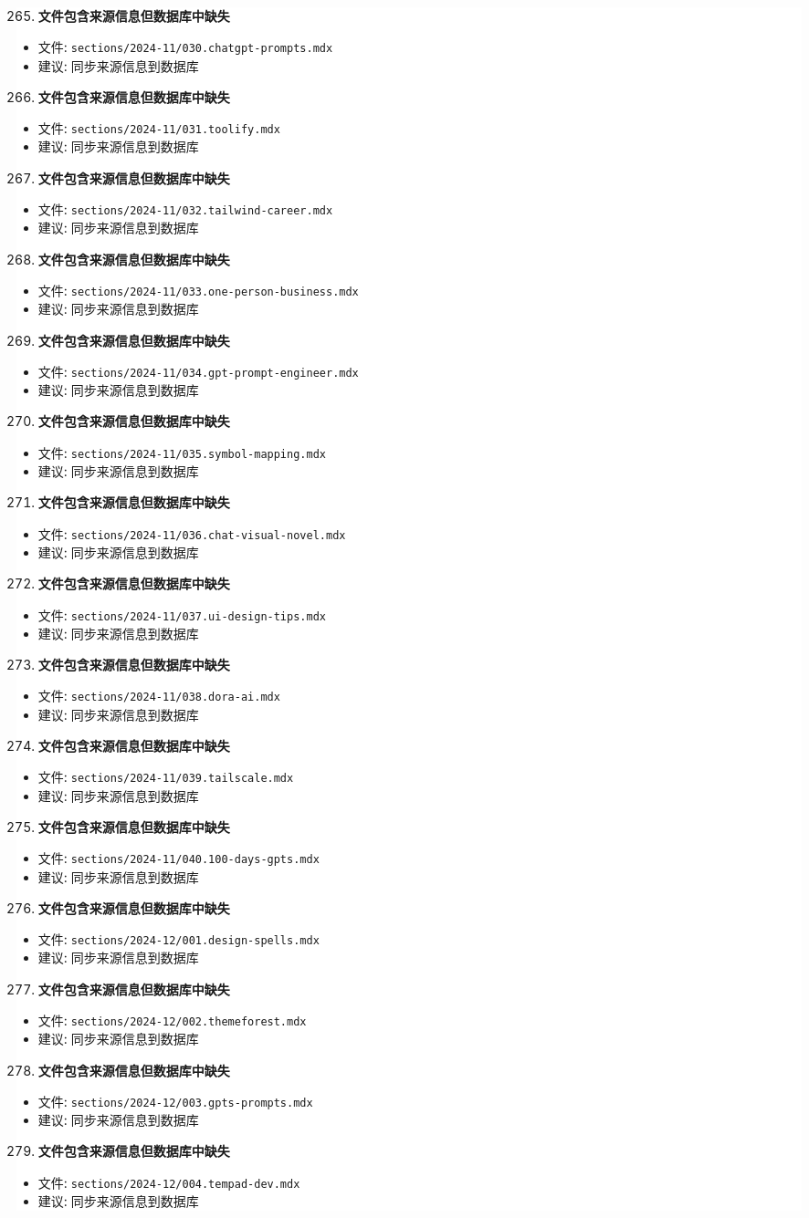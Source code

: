 265. **文件包含来源信息但数据库中缺失**
   - 文件: `sections/2024-11/030.chatgpt-prompts.mdx`
   - 建议: 同步来源信息到数据库

266. **文件包含来源信息但数据库中缺失**
   - 文件: `sections/2024-11/031.toolify.mdx`
   - 建议: 同步来源信息到数据库

267. **文件包含来源信息但数据库中缺失**
   - 文件: `sections/2024-11/032.tailwind-career.mdx`
   - 建议: 同步来源信息到数据库

268. **文件包含来源信息但数据库中缺失**
   - 文件: `sections/2024-11/033.one-person-business.mdx`
   - 建议: 同步来源信息到数据库

269. **文件包含来源信息但数据库中缺失**
   - 文件: `sections/2024-11/034.gpt-prompt-engineer.mdx`
   - 建议: 同步来源信息到数据库

270. **文件包含来源信息但数据库中缺失**
   - 文件: `sections/2024-11/035.symbol-mapping.mdx`
   - 建议: 同步来源信息到数据库

271. **文件包含来源信息但数据库中缺失**
   - 文件: `sections/2024-11/036.chat-visual-novel.mdx`
   - 建议: 同步来源信息到数据库

272. **文件包含来源信息但数据库中缺失**
   - 文件: `sections/2024-11/037.ui-design-tips.mdx`
   - 建议: 同步来源信息到数据库

273. **文件包含来源信息但数据库中缺失**
   - 文件: `sections/2024-11/038.dora-ai.mdx`
   - 建议: 同步来源信息到数据库

274. **文件包含来源信息但数据库中缺失**
   - 文件: `sections/2024-11/039.tailscale.mdx`
   - 建议: 同步来源信息到数据库

275. **文件包含来源信息但数据库中缺失**
   - 文件: `sections/2024-11/040.100-days-gpts.mdx`
   - 建议: 同步来源信息到数据库

276. **文件包含来源信息但数据库中缺失**
   - 文件: `sections/2024-12/001.design-spells.mdx`
   - 建议: 同步来源信息到数据库

277. **文件包含来源信息但数据库中缺失**
   - 文件: `sections/2024-12/002.themeforest.mdx`
   - 建议: 同步来源信息到数据库

278. **文件包含来源信息但数据库中缺失**
   - 文件: `sections/2024-12/003.gpts-prompts.mdx`
   - 建议: 同步来源信息到数据库

279. **文件包含来源信息但数据库中缺失**
   - 文件: `sections/2024-12/004.tempad-dev.mdx`
   - 建议: 同步来源信息到数据库
